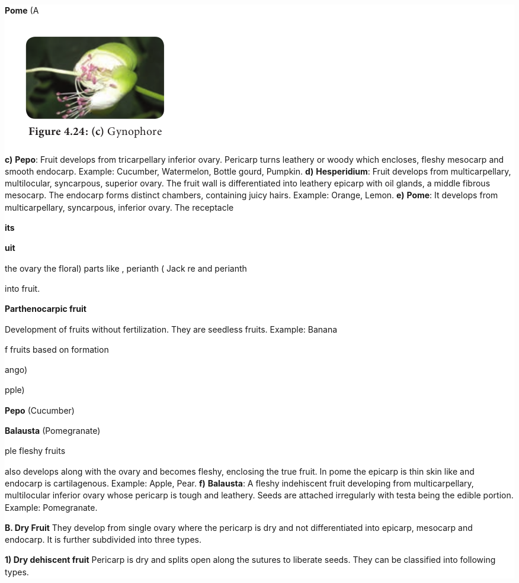 **Pome** (A

![ Sim  ](4.28.png "")


**c)** **Pepo**: Fruit develops from tricarpellary inferior ovary. Pericarp turns leathery or woody which encloses, fleshy mesocarp and smooth endocarp. Example: Cucumber, Watermelon, Bottle gourd, Pumpkin. **d)** **Hesperidium**: Fruit develops from multicarpellary, multilocular, syncarpous, superior ovary. The fruit wall is differentiated into leathery epicarp with oil glands, a middle fibrous mesocarp. The endocarp forms distinct chambers, containing juicy hairs. Example: Orange, Lemon. **e)** **Pome**: It develops from multicarpellary, syncarpous, inferior ovary. The receptacle

**its**

**uit**

the ovary the floral) parts like , perianth ( Jack re and perianth

into fruit.

**Parthenocarpic fruit**

Development of fruits without fertilization. They are seedless fruits. Example: Banana

f fruits based on formation

ango)

pple)

**Pepo** (Cucumber)

**Balausta** (Pomegranate)

ple fleshy fruits




  

also develops along with the ovary and becomes fleshy, enclosing the true fruit. In pome the epicarp is thin skin like and endocarp is cartilagenous. Example: Apple, Pear. **f)** **Balausta**: A fleshy indehiscent fruit developing from multicarpellary, multilocular inferior ovary whose pericarp is tough and leathery. Seeds are attached irregularly with testa being the edible portion. Example: Pomegranate.

**B. Dry Fruit** They develop from single ovary where the pericarp is dry and not differentiated into epicarp, mesocarp and endocarp. It is further subdivided into three types.

**1) Dry dehiscent fruit** Pericarp is dry and splits open along the sutures to liberate seeds. They can be classified into following types.
